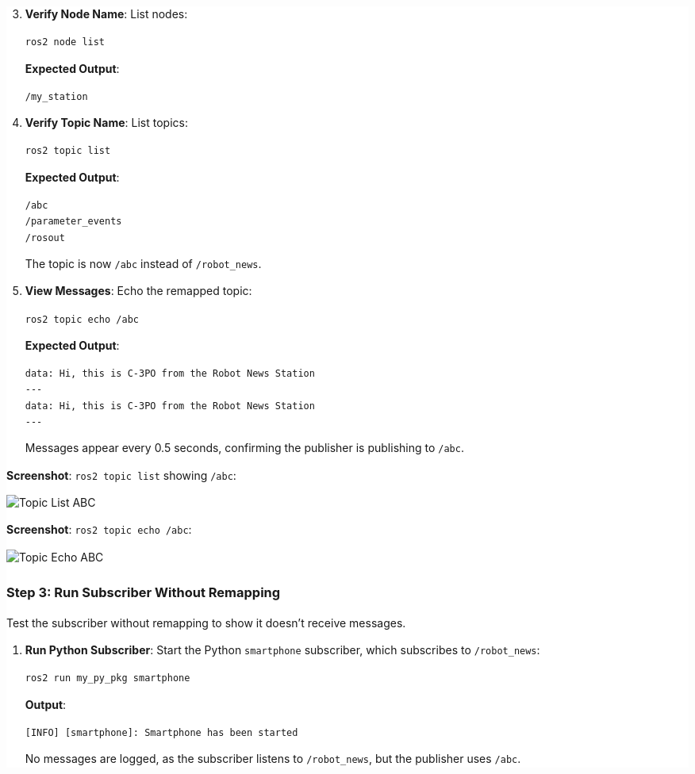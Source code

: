 3. **Verify Node Name**:
   List nodes:
   ```bash
   ros2 node list
   ```
   **Expected Output**:
   ```
   /my_station
   ```

4. **Verify Topic Name**:
   List topics:
   ```bash
   ros2 topic list
   ```
   **Expected Output**:
   ```
   /abc
   /parameter_events
   /rosout
   ```
   The topic is now `/abc` instead of `/robot_news`.

5. **View Messages**:
   Echo the remapped topic:
   ```bash
   ros2 topic echo /abc
   ```
   **Expected Output**:
   ```
   data: Hi, this is C-3PO from the Robot News Station
   ---
   data: Hi, this is C-3PO from the Robot News Station
   ---
   ```
   Messages appear every 0.5 seconds, confirming the publisher is publishing to `/abc`.

**Screenshot**: `ros2 topic list` showing `/abc`:

![Topic List ABC](images/topic_list_abc.png "ros2 topic list showing /abc")

**Screenshot**: `ros2 topic echo /abc`:

![Topic Echo ABC](images/topic_echo_abc.png "ros2 topic echo /abc showing messages")

### Step 3: Run Subscriber Without Remapping

Test the subscriber without remapping to show it doesn’t receive messages.

1. **Run Python Subscriber**:
   Start the Python `smartphone` subscriber, which subscribes to `/robot_news`:
   ```bash
   ros2 run my_py_pkg smartphone
   ```
   **Output**:
   ```
   [INFO] [smartphone]: Smartphone has been started
   ```
   No messages are logged, as the subscriber listens to `/robot_news`, but the publisher uses `/abc`.
